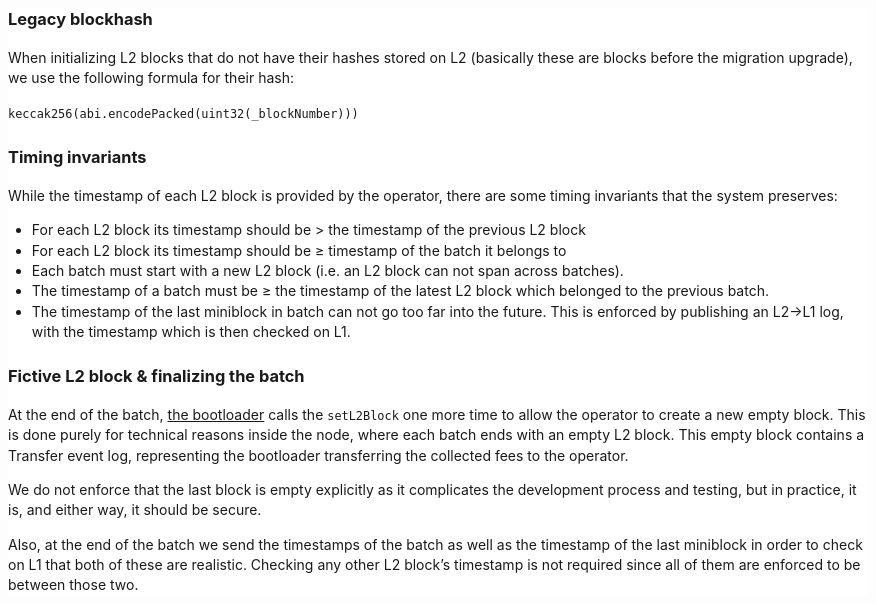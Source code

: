 ### Legacy blockhash

When initializing L2 blocks that do not have their hashes stored on L2 (basically these are blocks before the migration
upgrade), we use the following formula for their hash:

`keccak256(abi.encodePacked(uint32(_blockNumber)))`

### Timing invariants

While the timestamp of each L2 block is provided by the operator, there are some timing invariants that the system
preserves:

- For each L2 block its timestamp should be > the timestamp of the previous L2 block
- For each L2 block its timestamp should be ≥ timestamp of the batch it belongs to
- Each batch must start with a new L2 block (i.e. an L2 block can not span across batches).
- The timestamp of a batch must be ≥ the timestamp of the latest L2 block which belonged to the previous batch.
- The timestamp of the last miniblock in batch can not go too far into the future. This is enforced by publishing an
  L2→L1 log, with the timestamp which is then checked on L1.

### Fictive L2 block & finalizing the batch

At the end of the batch, [the bootloader](https://github.com/code-423n4/2023-10-zksync/blob/ef99273a8fdb19f5912ca38ba46d6bd02071363d/code/system-contracts/bootloader/bootloader.yul#L3812) calls the `setL2Block`
one more time to allow the operator to create a new empty block. This is done purely for technical reasons inside the
node, where each batch ends with an empty L2 block. This empty block contains a Transfer event log, representing the bootloader transferring the collected fees to the operator.

We do not enforce that the last block is empty explicitly as it complicates the development process and testing, but in
practice, it is, and either way, it should be secure.

Also, at the end of the batch we send the timestamps of the batch as well as the timestamp of the last miniblock in
order to check on L1 that both of these are realistic. Checking any other L2 block’s timestamp is not required since all
of them are enforced to be between those two.
